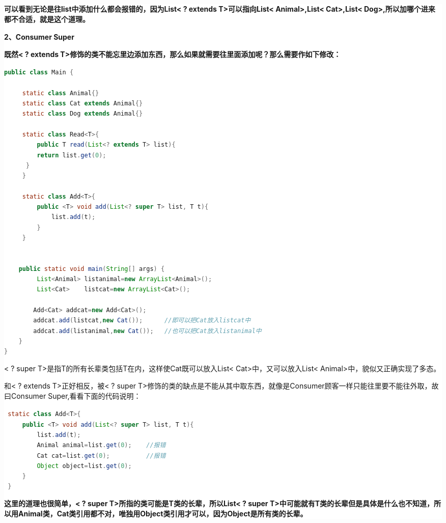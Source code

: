 **可以看到无论是往list中添加什么都会报错的，因为List< ? extends T>可以指向List< Animal>,List< Cat>,List< Dog>,所以加哪个进来都不合适，就是这个道理。**

**2、Consumer Super**

**既然< ? extends T>修饰的类不能忘里边添加东西，那么如果就需要往里面添加呢？那么需要作如下修改：**

```java
public class Main {

     static class Animal{}
     static class Cat extends Animal{}
     static class Dog extends Animal{}

     static class Read<T>{
         public T read(List<? extends T> list){
         return list.get(0);
      }
     }

     static class Add<T>{
         public <T> void add(List<? super T> list, T t){
             list.add(t);
         }
     }


    public static void main(String[] args) {
         List<Animal> listanimal=new ArrayList<Animal>();
         List<Cat>    listcat=new ArrayList<Cat>();

        Add<Cat> addcat=new Add<Cat>();
        addcat.add(listcat,new Cat());      //即可以把Cat放入listcat中
        addcat.add(listanimal,new Cat());   //也可以把Cat放入listanimal中
    }
}

```

< ? super T>是指T的所有长辈类包括T在内，这样使Cat既可以放入List< Cat>中，又可以放入List< Animal>中，貌似又正确实现了多态。

和< ? extends T>正好相反，被< ? super T>修饰的类的缺点是不能从其中取东西，就像是Consumer顾客一样只能往里要不能往外取，故曰Consumer Super,看看下面的代码说明：

```java
 static class Add<T>{
     public <T> void add(List<? super T> list, T t){
         list.add(t);
         Animal animal=list.get(0);    //报错
         Cat cat=list.get(0);          //报错
         Object object=list.get(0);
     }
 }
```
**这里的道理也很简单，< ? super T>所指的类可能是T类的长辈，所以List< ? super T>中可能就有T类的长辈但是具体是什么也不知道，所以用Animal类，Cat类引用都不对，唯独用Object类引用才可以，因为Object是所有类的长辈。**
